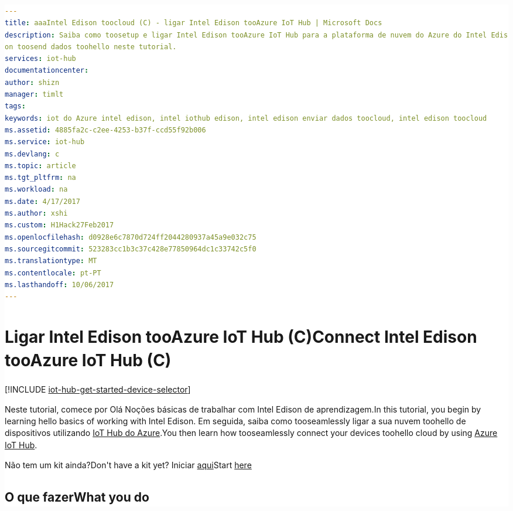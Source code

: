 ```yaml
---
title: aaaIntel Edison toocloud (C) - ligar Intel Edison tooAzure IoT Hub | Microsoft Docs
description: Saiba como toosetup e ligar Intel Edison tooAzure IoT Hub para a plataforma de nuvem do Azure do Intel Edison toosend dados toohello neste tutorial.
services: iot-hub
documentationcenter: 
author: shizn
manager: timlt
tags: 
keywords: iot do Azure intel edison, intel iothub edison, intel edison enviar dados toocloud, intel edison toocloud
ms.assetid: 4885fa2c-c2ee-4253-b37f-ccd55f92b006
ms.service: iot-hub
ms.devlang: c
ms.topic: article
ms.tgt_pltfrm: na
ms.workload: na
ms.date: 4/17/2017
ms.author: xshi
ms.custom: H1Hack27Feb2017
ms.openlocfilehash: d0928e6c7870d724ff2044280937a45a9e032c75
ms.sourcegitcommit: 523283cc1b3c37c428e77850964dc1c33742c5f0
ms.translationtype: MT
ms.contentlocale: pt-PT
ms.lasthandoff: 10/06/2017
---
```

# <a name="connect-intel-edison-tooazure-iot-hub-c"></a><span data-ttu-id="147f2-104">Ligar Intel Edison tooAzure IoT Hub (C)</span><span class="sxs-lookup"><span data-stu-id="147f2-104">Connect Intel Edison tooAzure IoT Hub (C)</span></span>

[!INCLUDE [iot-hub-get-started-device-selector](../../includes/iot-hub-get-started-device-selector.md)]

<span data-ttu-id="147f2-105">Neste tutorial, comece por Olá Noções básicas de trabalhar com Intel Edison de aprendizagem.</span><span class="sxs-lookup"><span data-stu-id="147f2-105">In this tutorial, you begin by learning hello basics of working with Intel Edison.</span></span> <span data-ttu-id="147f2-106">Em seguida, saiba como tooseamlessly ligar a sua nuvem toohello de dispositivos utilizando [IoT Hub do Azure](iot-hub-what-is-iot-hub.md).</span><span class="sxs-lookup"><span data-stu-id="147f2-106">You then learn how tooseamlessly connect your devices toohello cloud by using [Azure IoT Hub](iot-hub-what-is-iot-hub.md).</span></span>

<span data-ttu-id="147f2-107">Não tem um kit ainda?</span><span class="sxs-lookup"><span data-stu-id="147f2-107">Don't have a kit yet?</span></span> <span data-ttu-id="147f2-108">Iniciar [aqui](https://azure.microsoft.com/develop/iot/starter-kits)</span><span class="sxs-lookup"><span data-stu-id="147f2-108">Start [here](https://azure.microsoft.com/develop/iot/starter-kits)</span></span>

## <a name="what-you-do"></a><span data-ttu-id="147f2-109">O que fazer</span><span class="sxs-lookup"><span data-stu-id="147f2-109">What you do</span></span>
